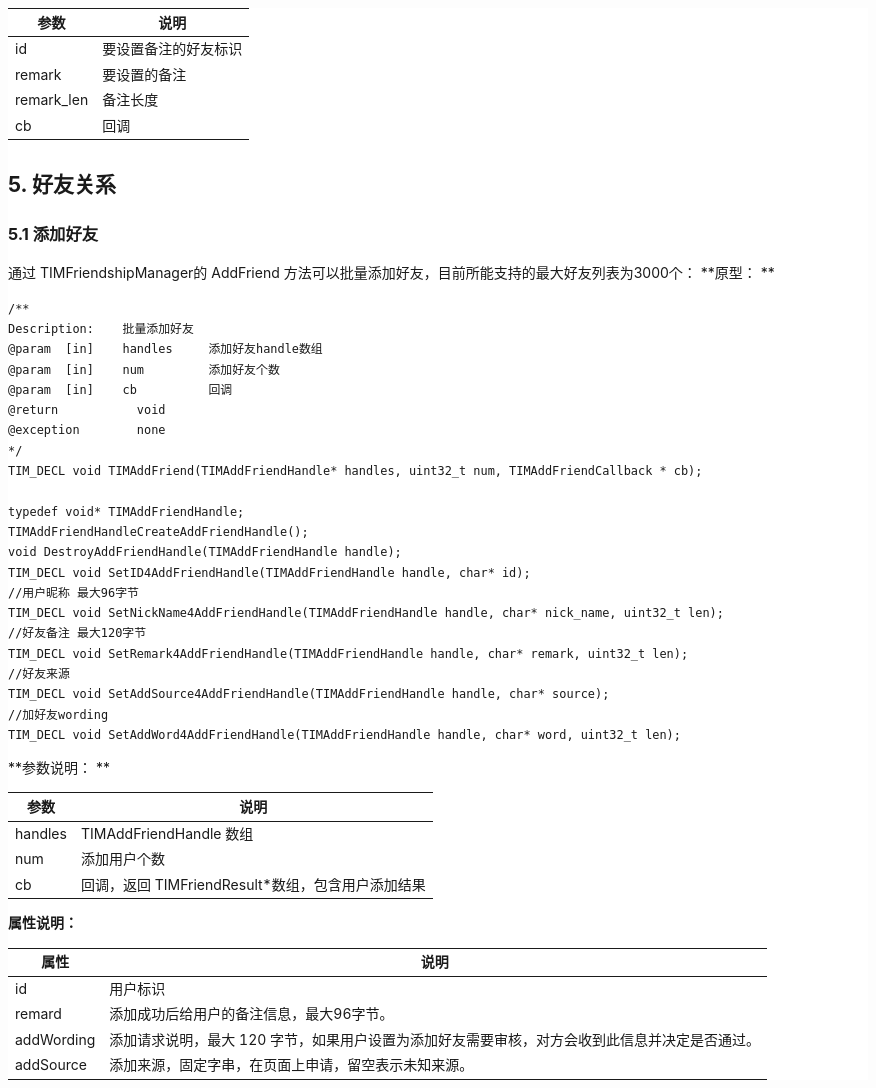 参数 | 说明
--- | ---
id | 要设置备注的好友标识 
remark | 要设置的备注 
remark_len | 备注长度
cb | 回调 

## 5. 好友关系

### 5.1 添加好友
 
通过 TIMFriendshipManager的 AddFriend 方法可以批量添加好友，目前所能支持的最大好友列表为3000个： 
**原型： ** 

```
/**
Description:	批量添加好友
@param	[in]	handles		添加好友handle数组
@param	[in]	num			添加好友个数
@param	[in]	cb			回调
@return           void
@exception        none
*/
TIM_DECL void TIMAddFriend(TIMAddFriendHandle* handles, uint32_t num, TIMAddFriendCallback * cb);

typedef void* TIMAddFriendHandle;
TIMAddFriendHandleCreateAddFriendHandle();
void DestroyAddFriendHandle(TIMAddFriendHandle handle);
TIM_DECL void SetID4AddFriendHandle(TIMAddFriendHandle handle, char* id);
//用户昵称 最大96字节
TIM_DECL void SetNickName4AddFriendHandle(TIMAddFriendHandle handle, char* nick_name, uint32_t len);
//好友备注 最大120字节
TIM_DECL void SetRemark4AddFriendHandle(TIMAddFriendHandle handle, char* remark, uint32_t len);
//好友来源
TIM_DECL void SetAddSource4AddFriendHandle(TIMAddFriendHandle handle, char* source);
//加好友wording
TIM_DECL void SetAddWord4AddFriendHandle(TIMAddFriendHandle handle, char* word, uint32_t len);
```
**参数说明： **

参数 | 说明
--- | ---
handles | TIMAddFriendHandle 数组 
num | 添加用户个数
cb | 回调，返回 TIMFriendResult*数组，包含用户添加结果 

**属性说明：**
 
 属性 | 说明
--- | ---
id | 用户标识 
remard | 添加成功后给用户的备注信息，最大96字节。 
addWording | 添加请求说明，最大 120 字节，如果用户设置为添加好友需要审核，对方会收到此信息并决定是否通过。 
addSource | 添加来源，固定字串，在页面上申请，留空表示未知来源。 
